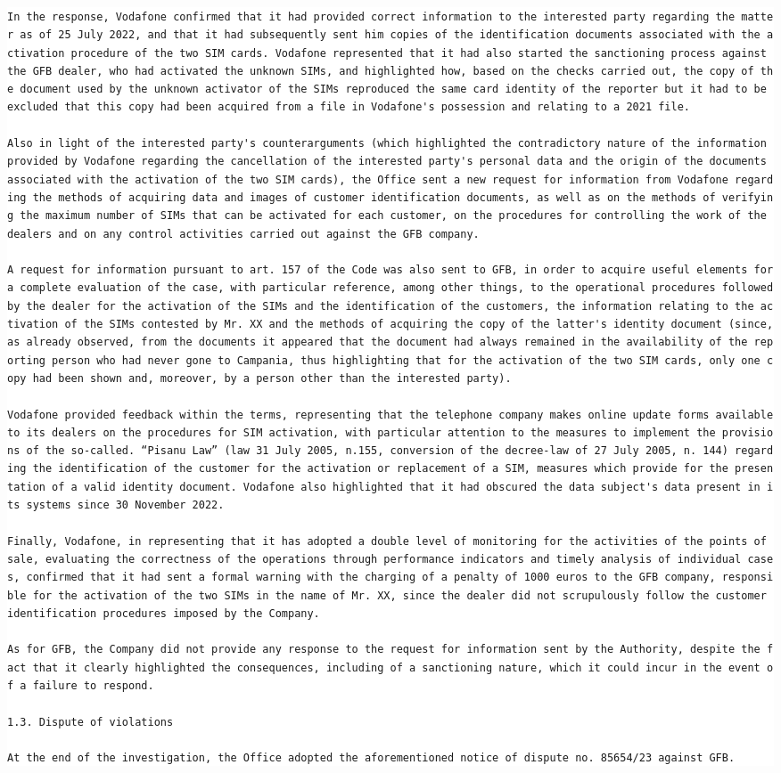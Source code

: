 ```
In the response, Vodafone confirmed that it had provided correct information to the interested party regarding the matter as of 25 July 2022, and that it had subsequently sent him copies of the identification documents associated with the activation procedure of the two SIM cards. Vodafone represented that it had also started the sanctioning process against the GFB dealer, who had activated the unknown SIMs, and highlighted how, based on the checks carried out, the copy of the document used by the unknown activator of the SIMs reproduced the same card identity of the reporter but it had to be excluded that this copy had been acquired from a file in Vodafone's possession and relating to a 2021 file.

Also in light of the interested party's counterarguments (which highlighted the contradictory nature of the information provided by Vodafone regarding the cancellation of the interested party's personal data and the origin of the documents associated with the activation of the two SIM cards), the Office sent a new request for information from Vodafone regarding the methods of acquiring data and images of customer identification documents, as well as on the methods of verifying the maximum number of SIMs that can be activated for each customer, on the procedures for controlling the work of the dealers and on any control activities carried out against the GFB company.

A request for information pursuant to art. 157 of the Code was also sent to GFB, in order to acquire useful elements for a complete evaluation of the case, with particular reference, among other things, to the operational procedures followed by the dealer for the activation of the SIMs and the identification of the customers, the information relating to the activation of the SIMs contested by Mr. XX and the methods of acquiring the copy of the latter's identity document (since, as already observed, from the documents it appeared that the document had always remained in the availability of the reporting person who had never gone to Campania, thus highlighting that for the activation of the two SIM cards, only one copy had been shown and, moreover, by a person other than the interested party).

Vodafone provided feedback within the terms, representing that the telephone company makes online update forms available to its dealers on the procedures for SIM activation, with particular attention to the measures to implement the provisions of the so-called. “Pisanu Law” (law 31 July 2005, n.155, conversion of the decree-law of 27 July 2005, n. 144) regarding the identification of the customer for the activation or replacement of a SIM, measures which provide for the presentation of a valid identity document. Vodafone also highlighted that it had obscured the data subject's data present in its systems since 30 November 2022.

Finally, Vodafone, in representing that it has adopted a double level of monitoring for the activities of the points of sale, evaluating the correctness of the operations through performance indicators and timely analysis of individual cases, confirmed that it had sent a formal warning with the charging of a penalty of 1000 euros to the GFB company, responsible for the activation of the two SIMs in the name of Mr. XX, since the dealer did not scrupulously follow the customer identification procedures imposed by the Company.

As for GFB, the Company did not provide any response to the request for information sent by the Authority, despite the fact that it clearly highlighted the consequences, including of a sanctioning nature, which it could incur in the event of a failure to respond.

1.3. Dispute of violations

At the end of the investigation, the Office adopted the aforementioned notice of dispute no. 85654/23 against GFB.

```
